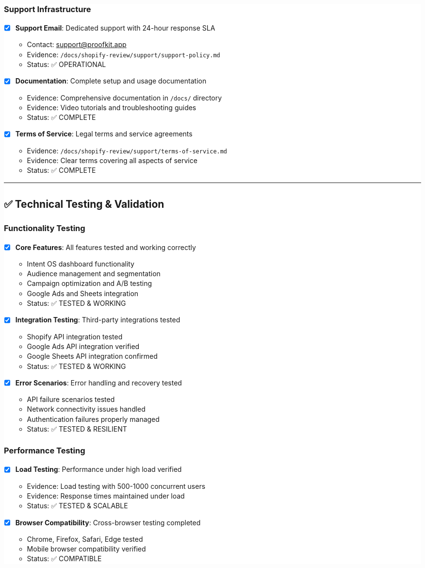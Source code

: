 ### Support Infrastructure

- [x] **Support Email**: Dedicated support with 24-hour response SLA
  - Contact: support@proofkit.app
  - Evidence: `/docs/shopify-review/support/support-policy.md`
  - Status: ✅ OPERATIONAL

- [x] **Documentation**: Complete setup and usage documentation
  - Evidence: Comprehensive documentation in `/docs/` directory
  - Evidence: Video tutorials and troubleshooting guides
  - Status: ✅ COMPLETE

- [x] **Terms of Service**: Legal terms and service agreements
  - Evidence: `/docs/shopify-review/support/terms-of-service.md`
  - Evidence: Clear terms covering all aspects of service
  - Status: ✅ COMPLETE

---

## ✅ Technical Testing & Validation

### Functionality Testing

- [x] **Core Features**: All features tested and working correctly
  - Intent OS dashboard functionality
  - Audience management and segmentation
  - Campaign optimization and A/B testing
  - Google Ads and Sheets integration
  - Status: ✅ TESTED & WORKING

- [x] **Integration Testing**: Third-party integrations tested
  - Shopify API integration tested
  - Google Ads API integration verified
  - Google Sheets API integration confirmed
  - Status: ✅ TESTED & WORKING

- [x] **Error Scenarios**: Error handling and recovery tested
  - API failure scenarios tested
  - Network connectivity issues handled
  - Authentication failures properly managed
  - Status: ✅ TESTED & RESILIENT

### Performance Testing

- [x] **Load Testing**: Performance under high load verified
  - Evidence: Load testing with 500-1000 concurrent users
  - Evidence: Response times maintained under load
  - Status: ✅ TESTED & SCALABLE

- [x] **Browser Compatibility**: Cross-browser testing completed
  - Chrome, Firefox, Safari, Edge tested
  - Mobile browser compatibility verified
  - Status: ✅ COMPATIBLE
